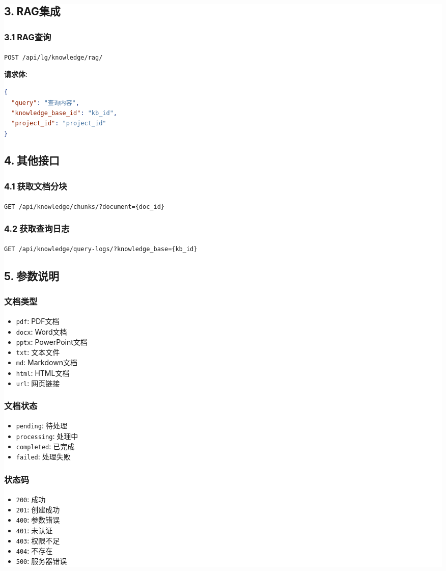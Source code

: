 ## 3. RAG集成

### 3.1 RAG查询
```http
POST /api/lg/knowledge/rag/
```
**请求体**:
```json
{
  "query": "查询内容",
  "knowledge_base_id": "kb_id",
  "project_id": "project_id"
}
```

## 4. 其他接口

### 4.1 获取文档分块
```http
GET /api/knowledge/chunks/?document={doc_id}
```

### 4.2 获取查询日志
```http
GET /api/knowledge/query-logs/?knowledge_base={kb_id}
```

## 5. 参数说明

### 文档类型
- `pdf`: PDF文档
- `docx`: Word文档
- `pptx`: PowerPoint文档
- `txt`: 文本文件
- `md`: Markdown文档
- `html`: HTML文档
- `url`: 网页链接

### 文档状态
- `pending`: 待处理
- `processing`: 处理中
- `completed`: 已完成
- `failed`: 处理失败

### 状态码
- `200`: 成功
- `201`: 创建成功
- `400`: 参数错误
- `401`: 未认证
- `403`: 权限不足
- `404`: 不存在
- `500`: 服务器错误
